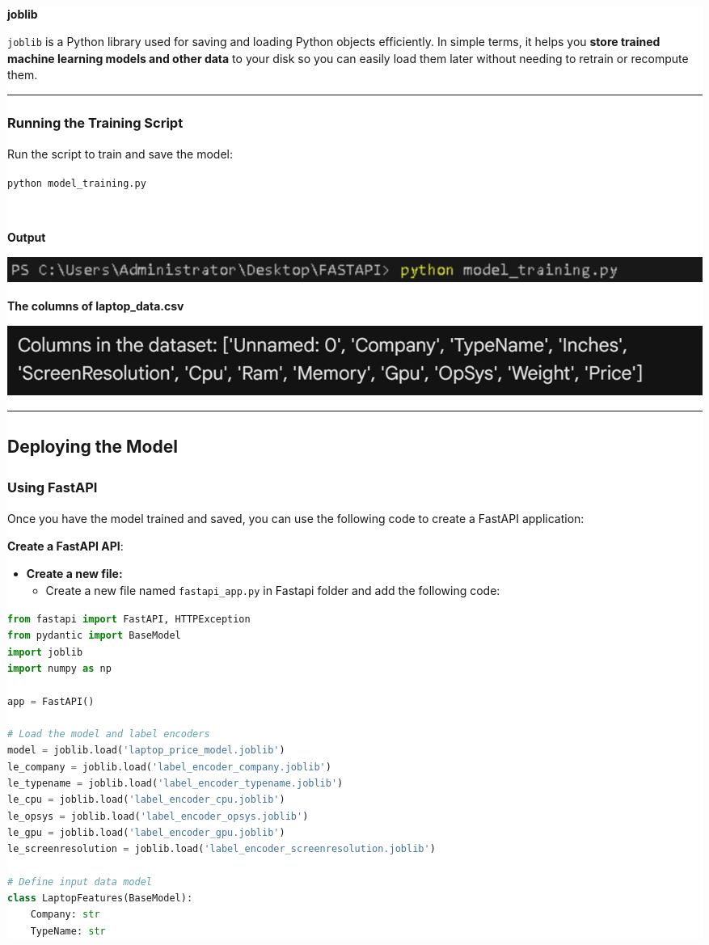 
**joblib**

`joblib` is a Python library used for saving and loading Python objects efficiently. In simple terms, it helps you **store trained machine learning models and other data** to your disk so you can easily load them later without needing to retrain or recompute them.

---

### **Running the Training Script**

Run the script to train and save the model:

```bash
python model_training.py
```

<br>

**Output**

![alt text](Images/m1.png)


**The columns of laptop_data.csv**

![alt text](Images/m9.png)

---

## **Deploying the Model**

### **Using FastAPI**
Once you have the model trained and saved, you can use the following code to create a FastAPI application:

**Create a FastAPI API**:

- **Create a new file:**
  - Create a new file named `fastapi_app.py` in Fastapi folder and add the following code:

```python
from fastapi import FastAPI, HTTPException
from pydantic import BaseModel
import joblib
import numpy as np

app = FastAPI()

# Load the model and label encoders
model = joblib.load('laptop_price_model.joblib')
le_company = joblib.load('label_encoder_company.joblib')
le_typename = joblib.load('label_encoder_typename.joblib')
le_cpu = joblib.load('label_encoder_cpu.joblib')
le_opsys = joblib.load('label_encoder_opsys.joblib')
le_gpu = joblib.load('label_encoder_gpu.joblib')
le_screenresolution = joblib.load('label_encoder_screenresolution.joblib')

# Define input data model
class LaptopFeatures(BaseModel):
    Company: str
    TypeName: str
```